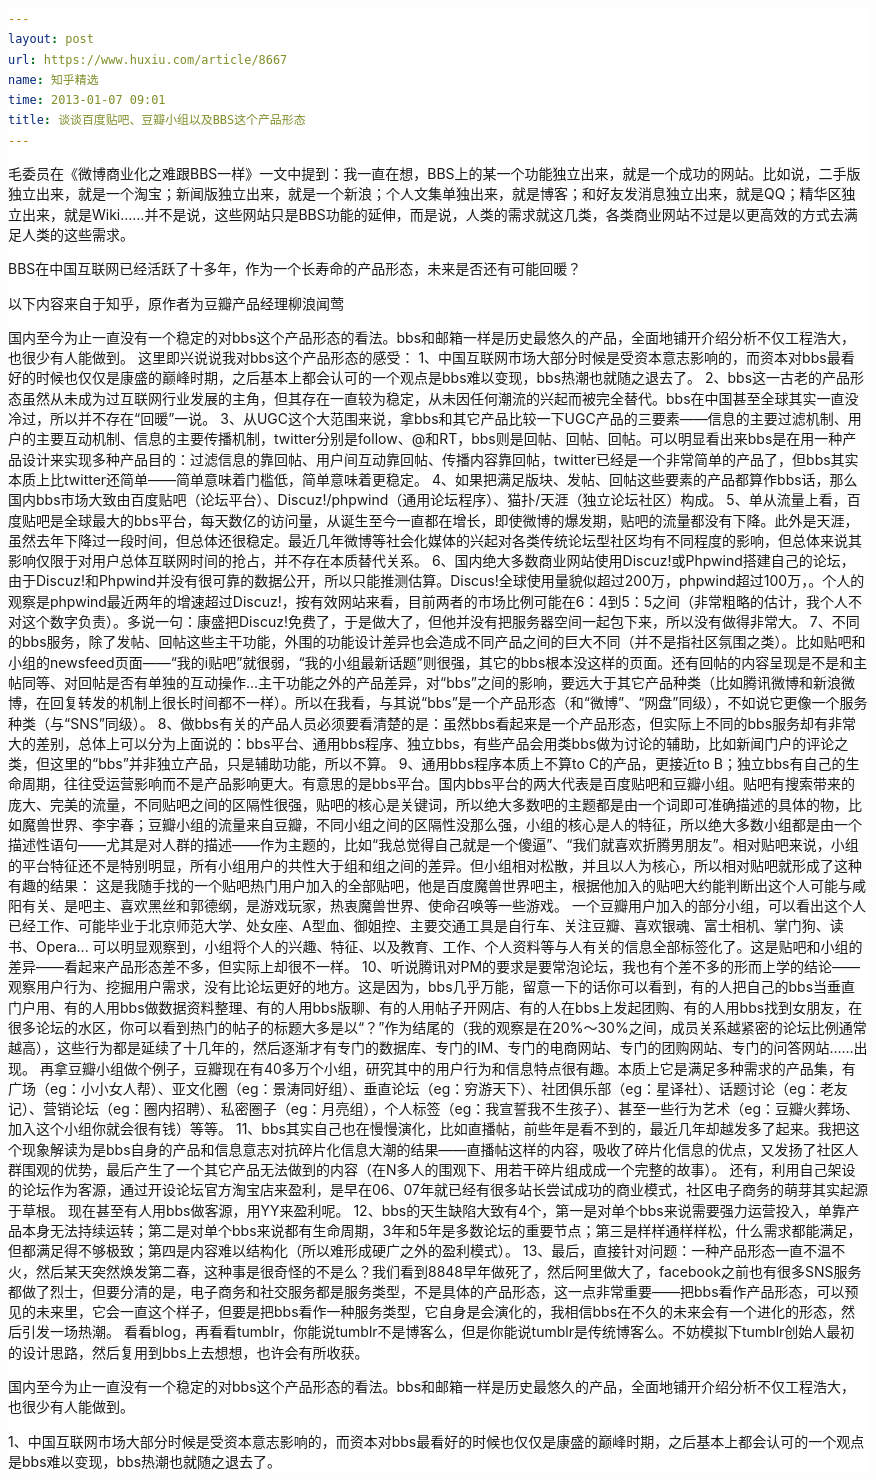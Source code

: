 ```yaml
---
layout: post
url: https://www.huxiu.com/article/8667
name: 知乎精选
time: 2013-01-07 09:01
title: 谈谈百度贴吧、豆瓣小组以及BBS这个产品形态
---
```

毛委员在《微博商业化之难跟BBS一样》一文中提到：我一直在想，BBS上的某一个功能独立出来，就是一个成功的网站。比如说，二手版独立出来，就是一个淘宝；新闻版独立出来，就是一个新浪；个人文集单独出来，就是博客；和好友发消息独立出来，就是QQ；精华区独立出来，就是Wiki……并不是说，这些网站只是BBS功能的延伸，而是说，人类的需求就这几类，各类商业网站不过是以更高效的方式去满足人类的这些需求。

BBS在中国互联网已经活跃了十多年，作为一个长寿命的产品形态，未来是否还有可能回暖？

以下内容来自于知乎，原作者为豆瓣产品经理柳浪闻莺

国内至今为止一直没有一个稳定的对bbs这个产品形态的看法。bbs和邮箱一样是历史最悠久的产品，全面地铺开介绍分析不仅工程浩大，也很少有人能做到。 这里即兴说说我对bbs这个产品形态的感受： 1、中国互联网市场大部分时候是受资本意志影响的，而资本对bbs最看好的时候也仅仅是康盛的巅峰时期，之后基本上都会认可的一个观点是bbs难以变现，bbs热潮也就随之退去了。 2、bbs这一古老的产品形态虽然从未成为过互联网行业发展的主角，但其存在一直较为稳定，从未因任何潮流的兴起而被完全替代。bbs在中国甚至全球其实一直没冷过，所以并不存在“回暖”一说。 3、从UGC这个大范围来说，拿bbs和其它产品比较一下UGC产品的三要素——信息的主要过滤机制、用户的主要互动机制、信息的主要传播机制，twitter分别是follow、@和RT，bbs则是回帖、回帖、回帖。可以明显看出来bbs是在用一种产品设计来实现多种产品目的：过滤信息的靠回帖、用户间互动靠回帖、传播内容靠回帖，twitter已经是一个非常简单的产品了，但bbs其实本质上比twitter还简单——简单意味着门槛低，简单意味着更稳定。 4、如果把满足版块、发帖、回帖这些要素的产品都算作bbs话，那么国内bbs市场大致由百度贴吧（论坛平台）、Discuz!/phpwind（通用论坛程序）、猫扑/天涯（独立论坛社区）构成。 5、单从流量上看，百度贴吧是全球最大的bbs平台，每天数亿的访问量，从诞生至今一直都在增长，即使微博的爆发期，贴吧的流量都没有下降。此外是天涯，虽然去年下降过一段时间，但总体还很稳定。最近几年微博等社会化媒体的兴起对各类传统论坛型社区均有不同程度的影响，但总体来说其影响仅限于对用户总体互联网时间的抢占，并不存在本质替代关系。 6、国内绝大多数商业网站使用Discuz!或Phpwind搭建自己的论坛，由于Discuz!和Phpwind并没有很可靠的数据公开，所以只能推测估算。Discus!全球使用量貌似超过200万，phpwind超过100万，。个人的观察是phpwind最近两年的增速超过Discuz!，按有效网站来看，目前两者的市场比例可能在6：4到5：5之间（非常粗略的估计，我个人不对这个数字负责）。多说一句：康盛把Discuz!免费了，于是做大了，但他并没有把服务器空间一起包下来，所以没有做得非常大。 7、不同的bbs服务，除了发帖、回帖这些主干功能，外围的功能设计差异也会造成不同产品之间的巨大不同（并不是指社区氛围之类）。比如贴吧和小组的newsfeed页面——“我的i贴吧”就很弱，“我的小组最新话题”则很强，其它的bbs根本没这样的页面。还有回帖的内容呈现是不是和主帖同等、对回帖是否有单独的互动操作...主干功能之外的产品差异，对“bbs”之间的影响，要远大于其它产品种类（比如腾讯微博和新浪微博，在回复转发的机制上很长时间都不一样）。所以在我看，与其说“bbs”是一个产品形态（和“微博”、“网盘”同级），不如说它更像一个服务种类（与“SNS”同级）。 8、做bbs有关的产品人员必须要看清楚的是：虽然bbs看起来是一个产品形态，但实际上不同的bbs服务却有非常大的差别，总体上可以分为上面说的：bbs平台、通用bbs程序、独立bbs，有些产品会用类bbs做为讨论的辅助，比如新闻门户的评论之类，但这里的“bbs”并非独立产品，只是辅助功能，所以不算。 9、通用bbs程序本质上不算to C的产品，更接近to B；独立bbs有自己的生命周期，往往受运营影响而不是产品影响更大。有意思的是bbs平台。国内bbs平台的两大代表是百度贴吧和豆瓣小组。贴吧有搜索带来的庞大、完美的流量，不同贴吧之间的区隔性很强，贴吧的核心是关键词，所以绝大多数吧的主题都是由一个词即可准确描述的具体的物，比如魔兽世界、李宇春；豆瓣小组的流量来自豆瓣，不同小组之间的区隔性没那么强，小组的核心是人的特征，所以绝大多数小组都是由一个描述性语句——尤其是对人群的描述——作为主题的，比如“我总觉得自己就是一个傻逼”、“我们就喜欢折腾男朋友”。相对贴吧来说，小组的平台特征还不是特别明显，所有小组用户的共性大于组和组之间的差异。但小组相对松散，并且以人为核心，所以相对贴吧就形成了这种有趣的结果： 这是我随手找的一个贴吧热门用户加入的全部贴吧，他是百度魔兽世界吧主，根据他加入的贴吧大约能判断出这个人可能与咸阳有关、是吧主、喜欢黑丝和郭德纲，是游戏玩家，热衷魔兽世界、使命召唤等一些游戏。 一个豆瓣用户加入的部分小组，可以看出这个人已经工作、可能毕业于北京师范大学、处女座、A型血、御姐控、主要交通工具是自行车、关注豆瓣、喜欢银魂、富士相机、掌门狗、读书、Opera... 可以明显观察到，小组将个人的兴趣、特征、以及教育、工作、个人资料等与人有关的信息全部标签化了。这是贴吧和小组的差异——看起来产品形态差不多，但实际上却很不一样。 10、听说腾讯对PM的要求是要常泡论坛，我也有个差不多的形而上学的结论——观察用户行为、挖掘用户需求，没有比论坛更好的地方。这是因为，bbs几乎万能，留意一下的话你可以看到，有的人把自己的bbs当垂直门户用、有的人用bbs做数据资料整理、有的人用bbs版聊、有的人用帖子开网店、有的人在bbs上发起团购、有的人用bbs找到女朋友，在很多论坛的水区，你可以看到热门的帖子的标题大多是以“？”作为结尾的（我的观察是在20%～30%之间，成员关系越紧密的论坛比例通常越高），这些行为都是延续了十几年的，然后逐渐才有专门的数据库、专门的IM、专门的电商网站、专门的团购网站、专门的问答网站……出现。 再拿豆瓣小组做个例子，豆瓣现在有40多万个小组，研究其中的用户行为和信息特点很有趣。本质上它是满足多种需求的产品集，有广场（eg：小小女人帮）、亚文化圈（eg：景涛同好组）、垂直论坛（eg：穷游天下）、社团俱乐部（eg：星译社）、话题讨论（eg：老友记）、营销论坛（eg：圈内招聘）、私密圈子（eg：月亮组），个人标签（eg：我宣誓我不生孩子）、甚至一些行为艺术（eg：豆瓣火葬场、加入这个小组你就会很有钱）等等。 11、bbs其实自己也在慢慢演化，比如直播帖，前些年是看不到的，最近几年却越发多了起来。我把这个现象解读为是bbs自身的产品和信息意志对抗碎片化信息大潮的结果——直播帖这样的内容，吸收了碎片化信息的优点，又发扬了社区人群围观的优势，最后产生了一个其它产品无法做到的内容（在N多人的围观下、用若干碎片组成成一个完整的故事）。 还有，利用自己架设的论坛作为客源，通过开设论坛官方淘宝店来盈利，是早在06、07年就已经有很多站长尝试成功的商业模式，社区电子商务的萌芽其实起源于草根。 现在甚至有人用bbs做客源，用YY来盈利呢。 12、bbs的天生缺陷大致有4个，第一是对单个bbs来说需要强力运营投入，单靠产品本身无法持续运转；第二是对单个bbs来说都有生命周期，3年和5年是多数论坛的重要节点；第三是样样通样样松，什么需求都能满足，但都满足得不够极致；第四是内容难以结构化（所以难形成硬广之外的盈利模式）。 13、最后，直接针对问题：一种产品形态一直不温不火，然后某天突然焕发第二春，这种事是很奇怪的不是么？我们看到8848早年做死了，然后阿里做大了，facebook之前也有很多SNS服务都做了烈士，但要分清的是，电子商务和社交服务都是服务类型，不是具体的产品形态，这一点非常重要——把bbs看作产品形态，可以预见的未来里，它会一直这个样子，但要是把bbs看作一种服务类型，它自身是会演化的，我相信bbs在不久的未来会有一个进化的形态，然后引发一场热潮。 看看blog，再看看tumblr，你能说tumblr不是博客么，但是你能说tumblr是传统博客么。不妨模拟下tumblr创始人最初的设计思路，然后复用到bbs上去想想，也许会有所收获。

国内至今为止一直没有一个稳定的对bbs这个产品形态的看法。bbs和邮箱一样是历史最悠久的产品，全面地铺开介绍分析不仅工程浩大，也很少有人能做到。

1、中国互联网市场大部分时候是受资本意志影响的，而资本对bbs最看好的时候也仅仅是康盛的巅峰时期，之后基本上都会认可的一个观点是bbs难以变现，bbs热潮也就随之退去了。
